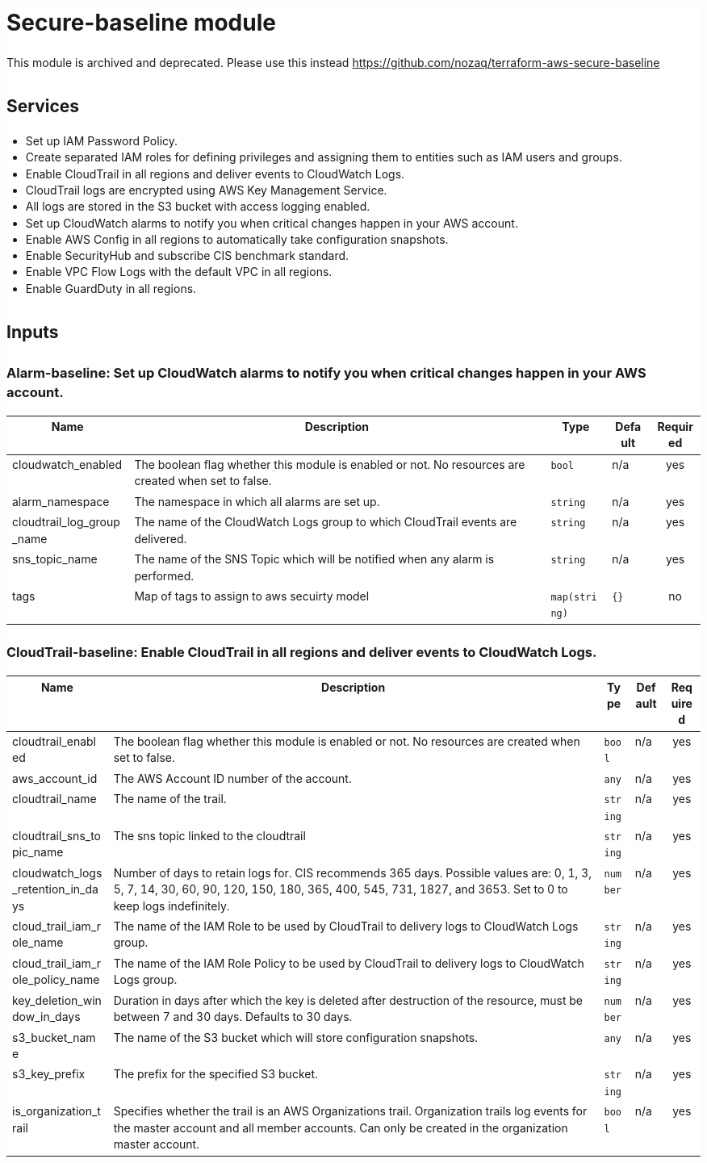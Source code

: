 # Secure-baseline module

This module is archived and deprecated.
Please use this instead https://github.com/nozaq/terraform-aws-secure-baseline 

## Services

- Set up IAM Password Policy.
- Create separated IAM roles for defining privileges and assigning them to entities such as IAM users and groups.
- Enable CloudTrail in all regions and deliver events to CloudWatch Logs.
- CloudTrail logs are encrypted using AWS Key Management Service.
- All logs are stored in the S3 bucket with access logging enabled.
- Set up CloudWatch alarms to notify you when critical changes happen in your AWS account.
- Enable AWS Config in all regions to automatically take configuration snapshots.
- Enable SecurityHub and subscribe CIS benchmark standard.
- Enable VPC Flow Logs with the default VPC in all regions.
- Enable GuardDuty in all regions.

## Inputs

### Alarm-baseline: Set up CloudWatch alarms to notify you when critical changes happen in your AWS account.
| Name | Description | Type | Default | Required |
|------|-------------|------|---------|:-----:|
| cloudwatch\_enabled | The boolean flag whether this module is enabled or not. No resources are created when set to false. | `bool` | n/a | yes |
| alarm\_namespace | The namespace in which all alarms are set up. | `string` | n/a | yes |
| cloudtrail\_log\_group\_name | The name of the CloudWatch Logs group to which CloudTrail events are delivered. | `string` | n/a | yes |
| sns\_topic\_name | The name of the SNS Topic which will be notified when any alarm is performed. | `string` | n/a | yes |
| tags | Map of tags to assign to aws secuirty model | `map(string)` | `{}` | no |

### CloudTrail-baseline: Enable CloudTrail in all regions and deliver events to CloudWatch Logs.
| Name | Description | Type | Default | Required |
|------|-------------|------|---------|:-----:|
| cloudtrail\_enabled | The boolean flag whether this module is enabled or not. No resources are created when set to false. | `bool` | n/a | yes |
| aws\_account\_id | The AWS Account ID number of the account. | `any` | n/a | yes |
| cloudtrail\_name | The name of the trail. | `string` | n/a | yes |
| cloudtrail\_sns\_topic\_name | The sns topic linked to the cloudtrail | `string` | n/a | yes |
| cloudwatch\_logs\_retention\_in\_days | Number of days to retain logs for. CIS recommends 365 days.  Possible values are: 0, 1, 3, 5, 7, 14, 30, 60, 90, 120, 150, 180, 365, 400, 545, 731, 1827, and 3653. Set to 0 to keep logs indefinitely. | `number` | n/a | yes |
| cloud\_trail\_iam\_role\_name | The name of the IAM Role to be used by CloudTrail to delivery logs to CloudWatch Logs group. | `string` | n/a | yes |
| cloud\_trail\_iam\_role\_policy\_name | The name of the IAM Role Policy to be used by CloudTrail to delivery logs to CloudWatch Logs group. | `string` | n/a | yes |
| key\_deletion\_window\_in\_days | Duration in days after which the key is deleted after destruction of the resource, must be between 7 and 30 days. Defaults to 30 days. | `number` | n/a | yes |
| s3\_bucket\_name | The name of the S3 bucket which will store configuration snapshots. | `any` | n/a | yes |
| s3\_key\_prefix | The prefix for the specified S3 bucket. | `string` | n/a | yes |
| is\_organization\_trail | Specifies whether the trail is an AWS Organizations trail. Organization trails log events for the master account and all member accounts. Can only be created in the organization master account. | `bool` | n/a | yes |
